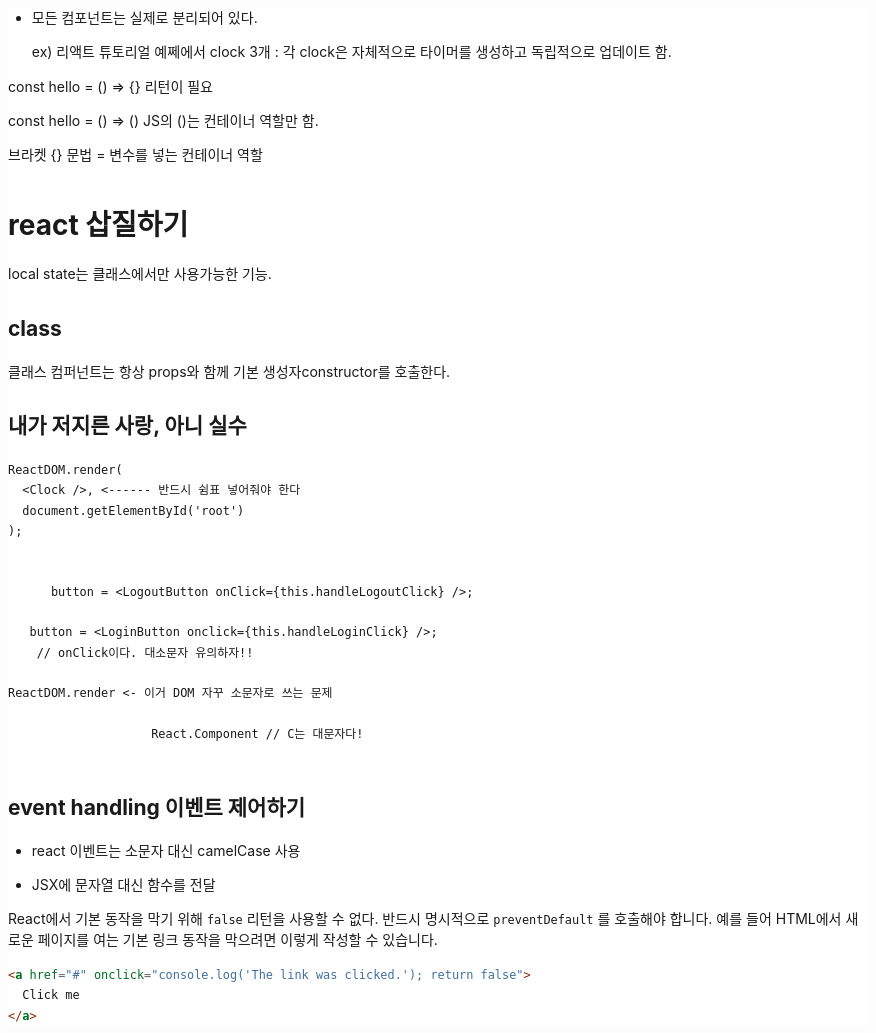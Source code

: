 - 모든 컴포넌트는 실제로 분리되어 있다.

  ex) 리액트 튜토리얼 예쩨에서 clock 3개 : 각 clock은 자체적으로 타이머를 생성하고 독립적으로 업데이트 함.

const hello = () => {} 리턴이 필요

const hello = () => () JS의 ()는 컨테이너 역할만 함.

브라켓 {} 문법 = 변수를 넣는 컨테이너 역할

# react 삽질하기

local state는 클래스에서만 사용가능한 기능.

## class

클래스 컴퍼넌트는 항상 props와 함께 기본 생성자constructor를 호출한다.

## 내가 저지른 사랑, 아니 실수

```react
ReactDOM.render(
  <Clock />, <------ 반드시 쉼표 넣어줘야 한다
  document.getElementById('root')
);


      button = <LogoutButton onClick={this.handleLogoutClick} />;

   button = <LoginButton onclick={this.handleLoginClick} />;
    // onClick이다. 대소문자 유의하자!!

ReactDOM.render <- 이거 DOM 자꾸 소문자로 쓰는 문제

                    React.Component // C는 대문자다!


```

## event handling 이벤트 제어하기

- react 이벤트는 소문자 대신 camelCase 사용

- JSX에 문자열 대신 함수를 전달

React에서 기본 동작을 막기 위해 `false` 리턴을 사용할 수 없다. 반드시 명시적으로 `preventDefault` 를 호출해야 합니다. 예를 들어 HTML에서 새로운 페이지를 여는 기본 링크 동작을 막으려면 이렇게 작성할 수 있습니다.

```html
<a href="#" onclick="console.log('The link was clicked.'); return false">
  Click me
</a>
```

